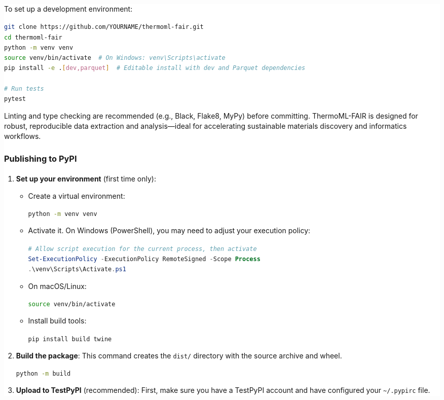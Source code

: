 To set up a development environment:

```bash
git clone https://github.com/YOURNAME/thermoml-fair.git
cd thermoml-fair
python -m venv venv
source venv/bin/activate  # On Windows: venv\Scripts\activate
pip install -e .[dev,parquet]  # Editable install with dev and Parquet dependencies

# Run tests
pytest
```

Linting and type checking are recommended (e.g., Black, Flake8, MyPy) before committing. ThermoML-FAIR is designed for robust, reproducible data extraction and analysis—ideal for accelerating sustainable materials discovery and informatics workflows.

### Publishing to PyPI

1. **Set up your environment** (first time only):
   - Create a virtual environment:

     ```bash
     python -m venv venv
     ```

   - Activate it. On Windows (PowerShell), you may need to adjust your execution policy:

     ```powershell
     # Allow script execution for the current process, then activate
     Set-ExecutionPolicy -ExecutionPolicy RemoteSigned -Scope Process
     .\venv\Scripts\Activate.ps1
     ```

   - On macOS/Linux:

     ```bash
     source venv/bin/activate
     ```

   - Install build tools:

     ```bash
     pip install build twine
     ```

2. **Build the package**:
   This command creates the `dist/` directory with the source archive and wheel.

   ```bash
   python -m build
   ```

3. **Upload to TestPyPI** (recommended):
   First, make sure you have a TestPyPI account and have configured your `~/.pypirc` file.

